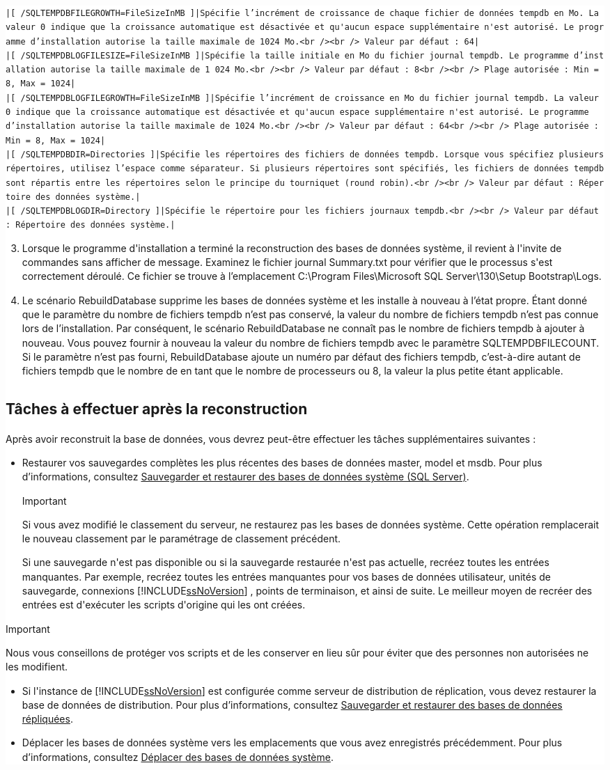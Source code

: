     |[ /SQLTEMPDBFILEGROWTH=FileSizeInMB ]|Spécifie l’incrément de croissance de chaque fichier de données tempdb en Mo. La valeur 0 indique que la croissance automatique est désactivée et qu'aucun espace supplémentaire n'est autorisé. Le programme d’installation autorise la taille maximale de 1024 Mo.<br /><br /> Valeur par défaut : 64|  
    |[ /SQLTEMPDBLOGFILESIZE=FileSizeInMB ]|Spécifie la taille initiale en Mo du fichier journal tempdb. Le programme d’installation autorise la taille maximale de 1 024 Mo.<br /><br /> Valeur par défaut : 8<br /><br /> Plage autorisée : Min = 8, Max = 1024|  
    |[ /SQLTEMPDBLOGFILEGROWTH=FileSizeInMB ]|Spécifie l’incrément de croissance en Mo du fichier journal tempdb. La valeur 0 indique que la croissance automatique est désactivée et qu'aucun espace supplémentaire n'est autorisé. Le programme d’installation autorise la taille maximale de 1024 Mo.<br /><br /> Valeur par défaut : 64<br /><br /> Plage autorisée : Min = 8, Max = 1024|  
    |[ /SQLTEMPDBDIR=Directories ]|Spécifie les répertoires des fichiers de données tempdb. Lorsque vous spécifiez plusieurs répertoires, utilisez l’espace comme séparateur. Si plusieurs répertoires sont spécifiés, les fichiers de données tempdb sont répartis entre les répertoires selon le principe du tourniquet (round robin).<br /><br /> Valeur par défaut : Répertoire des données système.|  
    |[ /SQLTEMPDBLOGDIR=Directory ]|Spécifie le répertoire pour les fichiers journaux tempdb.<br /><br /> Valeur par défaut : Répertoire des données système.|  
  
3.  Lorsque le programme d'installation a terminé la reconstruction des bases de données système, il revient à l'invite de commandes sans afficher de message. Examinez le fichier journal Summary.txt pour vérifier que le processus s'est correctement déroulé. Ce fichier se trouve à l’emplacement C:\Program Files\Microsoft SQL Server\130\Setup Bootstrap\Logs.  
  
4.  Le scénario RebuildDatabase supprime les bases de données système et les installe à nouveau à l’état propre. Étant donné que le paramètre du nombre de fichiers tempdb n’est pas conservé, la valeur du nombre de fichiers tempdb n’est pas connue lors de l’installation. Par conséquent, le scénario RebuildDatabase ne connaît pas le nombre de fichiers tempdb à ajouter à nouveau. Vous pouvez fournir à nouveau la valeur du nombre de fichiers tempdb avec le paramètre SQLTEMPDBFILECOUNT. Si le paramètre n’est pas fourni, RebuildDatabase ajoute un numéro par défaut des fichiers tempdb, c’est-à-dire autant de fichiers tempdb que le nombre de en tant que le nombre de processeurs ou 8, la valeur la plus petite étant applicable.  
  
## <a name="post-rebuild-tasks"></a>Tâches à effectuer après la reconstruction  
 Après avoir reconstruit la base de données, vous devrez peut-être effectuer les tâches supplémentaires suivantes :  
  
-   Restaurer vos sauvegardes complètes les plus récentes des bases de données master, model et msdb. Pour plus d’informations, consultez [Sauvegarder et restaurer des bases de données système &#40;SQL Server&#41;](../../relational-databases/backup-restore/back-up-and-restore-of-system-databases-sql-server.md).  
  
    > [!IMPORTANT]  
    >  Si vous avez modifié le classement du serveur, ne restaurez pas les bases de données système. Cette opération remplacerait le nouveau classement par le paramétrage de classement précédent.  
  
     Si une sauvegarde n'est pas disponible ou si la sauvegarde restaurée n'est pas actuelle, recréez toutes les entrées manquantes. Par exemple, recréez toutes les entrées manquantes pour vos bases de données utilisateur, unités de sauvegarde, connexions [!INCLUDE[ssNoVersion](../../includes/ssnoversion-md.md)] , points de terminaison, et ainsi de suite. Le meilleur moyen de recréer des entrées est d'exécuter les scripts d'origine qui les ont créées.  
  
> [!IMPORTANT]  
>  Nous vous conseillons de protéger vos scripts et de les conserver en lieu sûr pour éviter que des personnes non autorisées ne les modifient.  
  
-   Si l'instance de [!INCLUDE[ssNoVersion](../../includes/ssnoversion-md.md)] est configurée comme serveur de distribution de réplication, vous devez restaurer la base de données de distribution. Pour plus d’informations, consultez [Sauvegarder et restaurer des bases de données répliquées](../../relational-databases/replication/administration/back-up-and-restore-replicated-databases.md).  
  
-   Déplacer les bases de données système vers les emplacements que vous avez enregistrés précédemment. Pour plus d’informations, consultez [Déplacer des bases de données système](../../relational-databases/databases/move-system-databases.md).  
  
